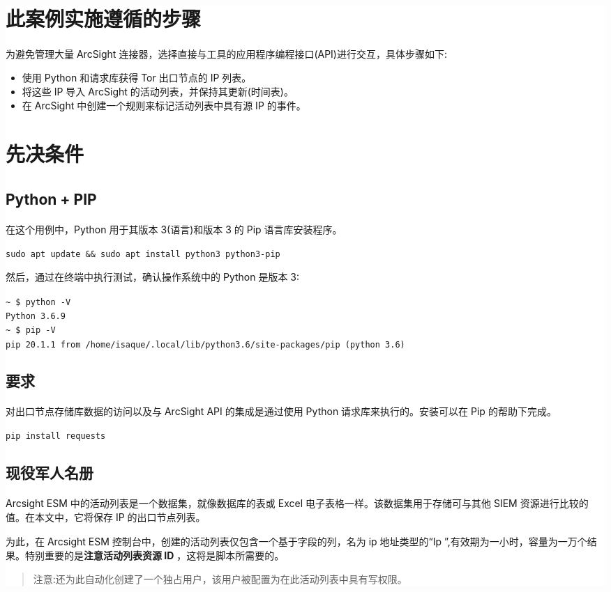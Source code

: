 # 此案例实施遵循的步骤

为避免管理大量 ArcSight 连接器，选择直接与工具的应用程序编程接口(API)进行交互，具体步骤如下:

*   使用 Python 和请求库获得 Tor 出口节点的 IP 列表。
*   将这些 IP 导入 ArcSight 的活动列表，并保持其更新(时间表)。
*   在 ArcSight 中创建一个规则来标记活动列表中具有源 IP 的事件。

# 先决条件

## Python + PIP

在这个用例中，Python 用于其版本 3(语言)和版本 3 的 Pip 语言库安装程序。

```
sudo apt update && sudo apt install python3 python3-pip
```

然后，通过在终端中执行测试，确认操作系统中的 Python 是版本 3:

```
~ $ python -V
Python 3.6.9
~ $ pip -V
pip 20.1.1 from /home/isaque/.local/lib/python3.6/site-packages/pip (python 3.6)
```

## 要求

对出口节点存储库数据的访问以及与 ArcSight API 的集成是通过使用 Python 请求库来执行的。安装可以在 Pip 的帮助下完成。

```
pip install requests
```

## 现役军人名册

Arcsight ESM 中的活动列表是一个数据集，就像数据库的表或 Excel 电子表格一样。该数据集用于存储可与其他 SIEM 资源进行比较的值。在本文中，它将保存 IP 的出口节点列表。

为此，在 Arcsight ESM 控制台中，创建的活动列表仅包含一个基于字段的列，名为 ip 地址类型的“Ip ”,有效期为一小时，容量为一万个结果。特别重要的是**注意活动列表资源 ID** ，这将是脚本所需要的。

> 注意:还为此自动化创建了一个独占用户，该用户被配置为在此活动列表中具有写权限。
